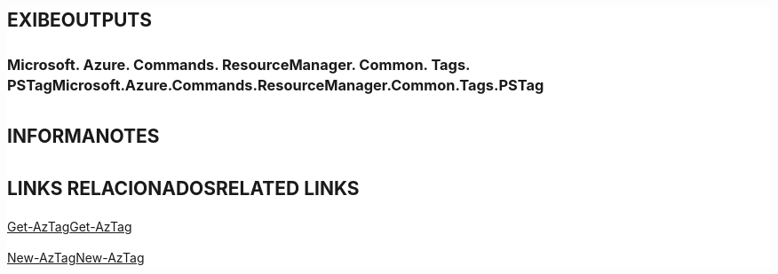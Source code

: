 ## <span data-ttu-id="4182c-144">EXIBE</span><span class="sxs-lookup"><span data-stu-id="4182c-144">OUTPUTS</span></span>

### <span data-ttu-id="4182c-145">Microsoft. Azure. Commands. ResourceManager. Common. Tags. PSTag</span><span class="sxs-lookup"><span data-stu-id="4182c-145">Microsoft.Azure.Commands.ResourceManager.Common.Tags.PSTag</span></span>

## <span data-ttu-id="4182c-146">INFORMA</span><span class="sxs-lookup"><span data-stu-id="4182c-146">NOTES</span></span>

## <span data-ttu-id="4182c-147">LINKS RELACIONADOS</span><span class="sxs-lookup"><span data-stu-id="4182c-147">RELATED LINKS</span></span>

[<span data-ttu-id="4182c-148">Get-AzTag</span><span class="sxs-lookup"><span data-stu-id="4182c-148">Get-AzTag</span></span>](./Get-AzTag.md)

[<span data-ttu-id="4182c-149">New-AzTag</span><span class="sxs-lookup"><span data-stu-id="4182c-149">New-AzTag</span></span>](./New-AzTag.md)


